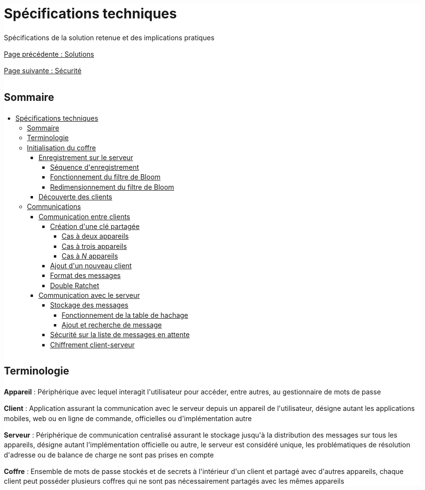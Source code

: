 # Spécifications techniques

Spécifications de la solution retenue et des implications pratiques

[Page précédente : Solutions](https://relex12.github.io/fr/Decentralized-Password-Manager/Solutions)

[Page suivante : Sécurité](https://relex12.github.io/fr/Decentralized-Password-Manager/Securite)

## Sommaire

* [Spécifications techniques](#spécifications-techniques)
    * [Sommaire](#sommaire)
    * [Terminologie](#terminologie)
    * [Initialisation du coffre](#initialisation-du-coffre)
        * [Enregistrement sur le serveur](#enregistrement-sur-le-serveur)
            * [Séquence d'enregistrement](#séquence-d'enregistrement)
            * [Fonctionnement du filtre de Bloom](#fonctionnement-du-filtre-de-bloom)
            * [Redimensionnement du filtre de Bloom](#redimensionnement-du-filtre-de-bloom)
        * [Découverte des clients](#découverte-des-clients)
    * [Communications](#communications)
        * [Communication entre clients](#communication-entre-clients)
            * [Création d'une clé partagée](#création-d'une-clé-partagée)
                * [Cas à deux appareils](#cas-à-deux-appareils)
                * [Cas à trois appareils](#cas-à-trois-appareils)
                * [Cas à $N$ appareils](#cas-à-n-appareils)
            * [Ajout d'un nouveau client](#ajout-d'un-nouveau-client)
            * [Format des messages](#format-des-messages)
            * [Double Ratchet](#double-ratchet)
        * [Communication avec le serveur](#communication-avec-le-serveur)
            * [Stockage des messages](#stockage-des-messages)
                * [Fonctionnement de la table de hachage](#fonctionnement-de-la-table-de-hachage)
                * [Ajout et recherche de message](#ajout-et-recherche-de-message)
            * [Sécurité sur la liste de messages en attente](#sécurité-sur-la-liste-de-messages-en-attente)
            * [Chiffrement client-serveur](#chiffrement-client-serveur)



## Terminologie

**Appareil** : Périphérique avec lequel interagit l'utilisateur pour accéder, entre autres, au gestionnaire de mots de passe

**Client** : Application assurant la communication avec le serveur depuis un appareil de l'utilisateur, désigne autant les applications mobiles, web ou en ligne de commande, officielles ou d'implémentation autre

**Serveur** : Périphérique de communication centralisé assurant le stockage jusqu'à la distribution des messages sur tous les appareils, désigne autant l'implémentation officielle ou autre, le serveur est considéré unique, les problématiques de résolution d'adresse ou de balance de charge ne sont pas prises en compte

**Coffre** : Ensemble de mots de passe stockés et de secrets à l'intérieur d'un client et partagé avec d'autres appareils, chaque client peut posséder plusieurs coffres qui ne sont pas nécessairement partagés avec les mêmes appareils
